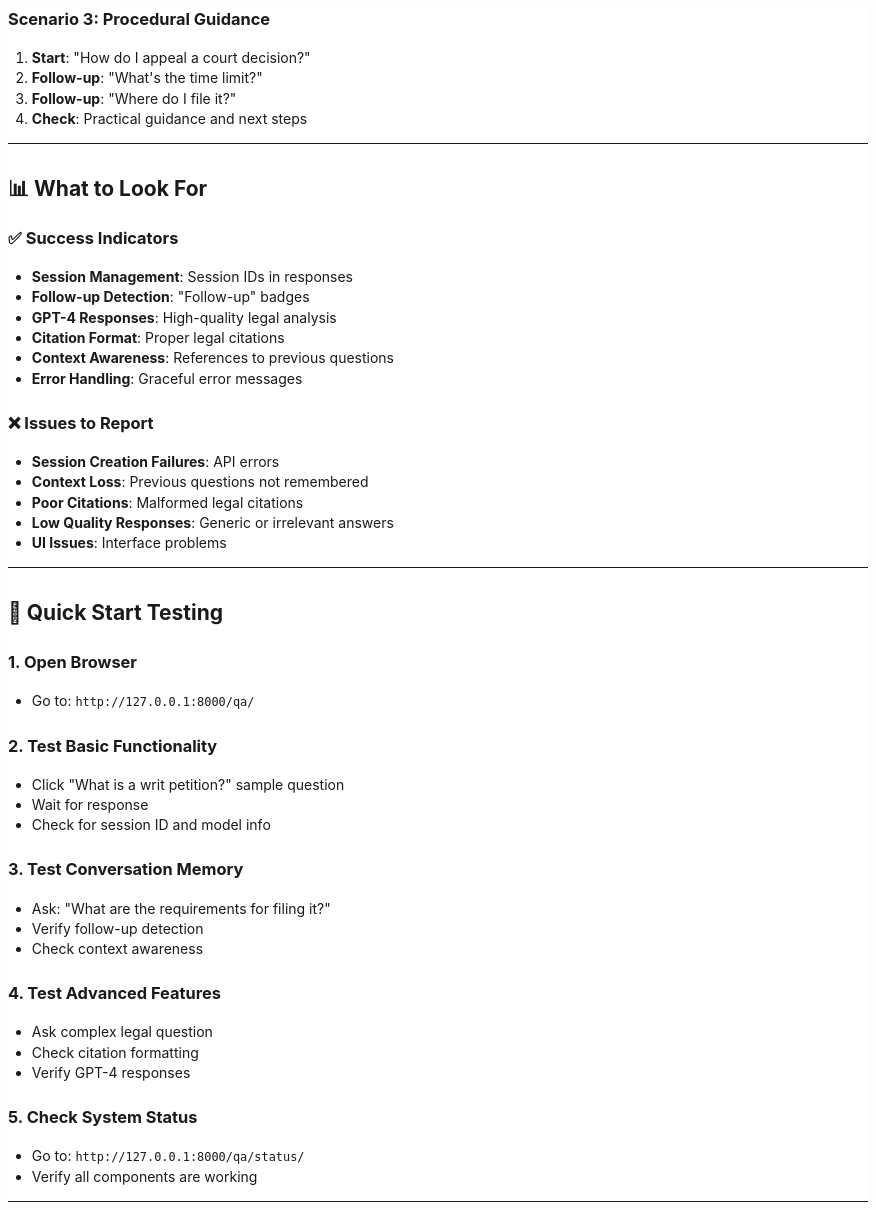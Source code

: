 ### **Scenario 3: Procedural Guidance**
1. **Start**: "How do I appeal a court decision?"
2. **Follow-up**: "What's the time limit?"
3. **Follow-up**: "Where do I file it?"
4. **Check**: Practical guidance and next steps

---

## 📊 **What to Look For**

### **✅ Success Indicators**
- **Session Management**: Session IDs in responses
- **Follow-up Detection**: "Follow-up" badges
- **GPT-4 Responses**: High-quality legal analysis
- **Citation Format**: Proper legal citations
- **Context Awareness**: References to previous questions
- **Error Handling**: Graceful error messages

### **❌ Issues to Report**
- **Session Creation Failures**: API errors
- **Context Loss**: Previous questions not remembered
- **Poor Citations**: Malformed legal citations
- **Low Quality Responses**: Generic or irrelevant answers
- **UI Issues**: Interface problems

---

## 🚀 **Quick Start Testing**

### **1. Open Browser**
- Go to: `http://127.0.0.1:8000/qa/`

### **2. Test Basic Functionality**
- Click "What is a writ petition?" sample question
- Wait for response
- Check for session ID and model info

### **3. Test Conversation Memory**
- Ask: "What are the requirements for filing it?"
- Verify follow-up detection
- Check context awareness

### **4. Test Advanced Features**
- Ask complex legal question
- Check citation formatting
- Verify GPT-4 responses

### **5. Check System Status**
- Go to: `http://127.0.0.1:8000/qa/status/`
- Verify all components are working

---